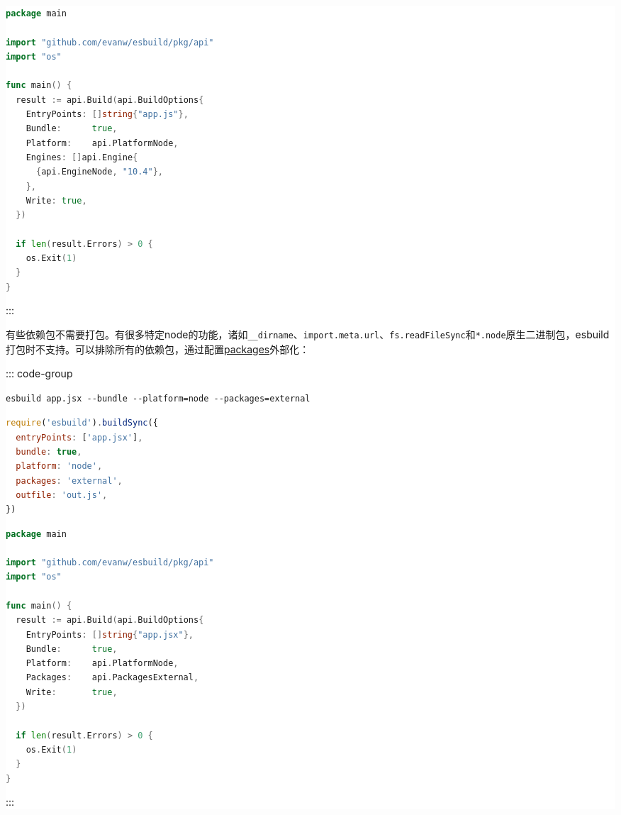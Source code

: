 ```go [Go]
package main

import "github.com/evanw/esbuild/pkg/api"
import "os"

func main() {
  result := api.Build(api.BuildOptions{
    EntryPoints: []string{"app.js"},
    Bundle:      true,
    Platform:    api.PlatformNode,
    Engines: []api.Engine{
      {api.EngineNode, "10.4"},
    },
    Write: true,
  })

  if len(result.Errors) > 0 {
    os.Exit(1)
  }
}
```
:::

有些依赖包不需要打包。有很多特定node的功能，诸如`__dirname`、`import.meta.url`、`fs.readFileSync`和`*.node`原生二进制包，esbuild打包时不支持。可以排除所有的依赖包，通过配置[packages](./api#packages)外部化：

::: code-group
```:no-line-numbers [CLI]
esbuild app.jsx --bundle --platform=node --packages=external
```

```js [JS]
require('esbuild').buildSync({
  entryPoints: ['app.jsx'],
  bundle: true,
  platform: 'node',
  packages: 'external',
  outfile: 'out.js',
})
```

```go [Go]
package main

import "github.com/evanw/esbuild/pkg/api"
import "os"

func main() {
  result := api.Build(api.BuildOptions{
    EntryPoints: []string{"app.jsx"},
    Bundle:      true,
    Platform:    api.PlatformNode,
    Packages:    api.PackagesExternal,
    Write:       true,
  })

  if len(result.Errors) > 0 {
    os.Exit(1)
  }
}
```
:::
